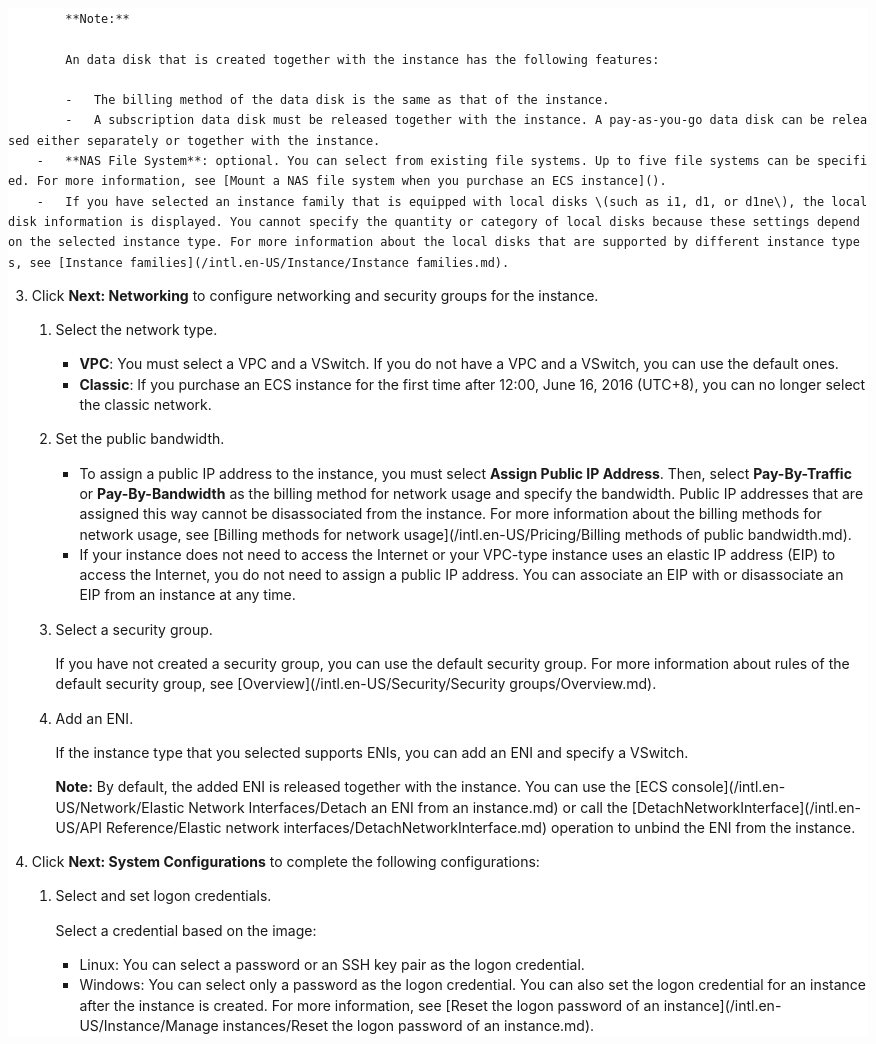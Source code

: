             **Note:**

            An data disk that is created together with the instance has the following features:

            -   The billing method of the data disk is the same as that of the instance.
            -   A subscription data disk must be released together with the instance. A pay-as-you-go data disk can be released either separately or together with the instance.
        -   **NAS File System**: optional. You can select from existing file systems. Up to five file systems can be specified. For more information, see [Mount a NAS file system when you purchase an ECS instance]().
        -   If you have selected an instance family that is equipped with local disks \(such as i1, d1, or d1ne\), the local disk information is displayed. You cannot specify the quantity or category of local disks because these settings depend on the selected instance type. For more information about the local disks that are supported by different instance types, see [Instance families](/intl.en-US/Instance/Instance families.md).
3.  Click **Next: Networking** to configure networking and security groups for the instance.

    1.  Select the network type.

        -   **VPC**: You must select a VPC and a VSwitch. If you do not have a VPC and a VSwitch, you can use the default ones.
        -   **Classic**: If you purchase an ECS instance for the first time after 12:00, June 16, 2016 \(UTC+8\), you can no longer select the classic network.
    2.  Set the public bandwidth.

        -   To assign a public IP address to the instance, you must select **Assign Public IP Address**. Then, select **Pay-By-Traffic** or **Pay-By-Bandwidth** as the billing method for network usage and specify the bandwidth. Public IP addresses that are assigned this way cannot be disassociated from the instance. For more information about the billing methods for network usage, see [Billing methods for network usage](/intl.en-US/Pricing/Billing methods of public bandwidth.md).
        -   If your instance does not need to access the Internet or your VPC-type instance uses an elastic IP address \(EIP\) to access the Internet, you do not need to assign a public IP address. You can associate an EIP with or disassociate an EIP from an instance at any time.
    3.  Select a security group.

        If you have not created a security group, you can use the default security group. For more information about rules of the default security group, see [Overview](/intl.en-US/Security/Security groups/Overview.md).

    4.  Add an ENI.

        If the instance type that you selected supports ENIs, you can add an ENI and specify a VSwitch.

        **Note:** By default, the added ENI is released together with the instance. You can use the [ECS console](/intl.en-US/Network/Elastic Network Interfaces/Detach an ENI from an instance.md) or call the [DetachNetworkInterface](/intl.en-US/API Reference/Elastic network interfaces/DetachNetworkInterface.md) operation to unbind the ENI from the instance.

4.  Click **Next: System Configurations** to complete the following configurations:

    1.  Select and set logon credentials.

        Select a credential based on the image:

        -   Linux: You can select a password or an SSH key pair as the logon credential.
        -   Windows: You can select only a password as the logon credential.
        You can also set the logon credential for an instance after the instance is created. For more information, see [Reset the logon password of an instance](/intl.en-US/Instance/Manage instances/Reset the logon password of an instance.md).
